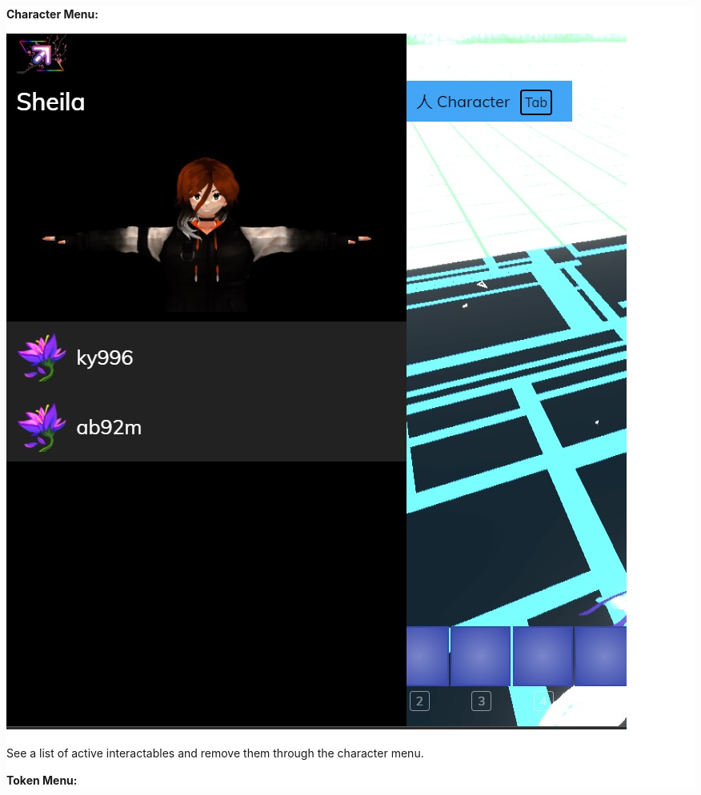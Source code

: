 **Character Menu:**

![Untitled](UserDocs-Assets/Untitled-3.jpg)

See a list of active interactables and remove them through the character menu.

**Token Menu:**
